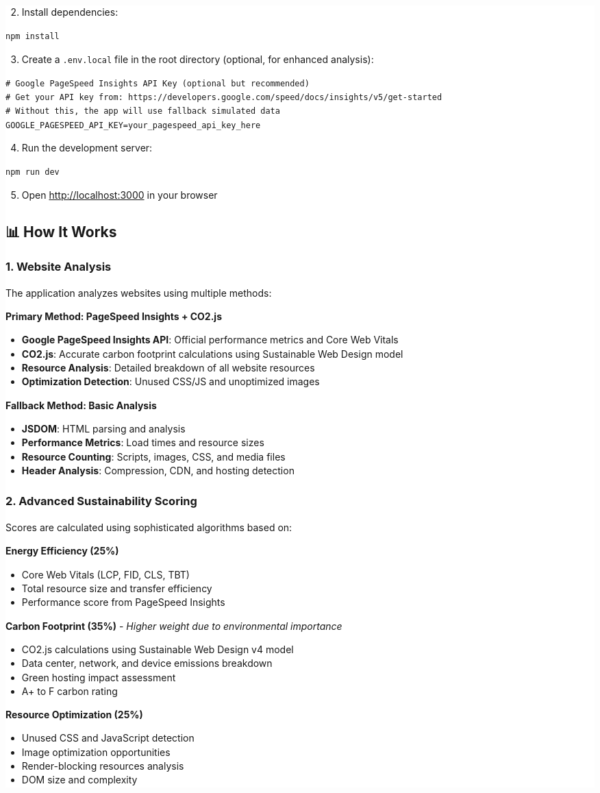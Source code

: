 2. Install dependencies:
```bash
npm install
```

3. Create a `.env.local` file in the root directory (optional, for enhanced analysis):
```env
# Google PageSpeed Insights API Key (optional but recommended)
# Get your API key from: https://developers.google.com/speed/docs/insights/v5/get-started
# Without this, the app will use fallback simulated data
GOOGLE_PAGESPEED_API_KEY=your_pagespeed_api_key_here
```

4. Run the development server:
```bash
npm run dev
```

5. Open [http://localhost:3000](http://localhost:3000) in your browser

## 📊 How It Works

### 1. Website Analysis
The application analyzes websites using multiple methods:

**Primary Method: PageSpeed Insights + CO2.js**
- **Google PageSpeed Insights API**: Official performance metrics and Core Web Vitals
- **CO2.js**: Accurate carbon footprint calculations using Sustainable Web Design model
- **Resource Analysis**: Detailed breakdown of all website resources
- **Optimization Detection**: Unused CSS/JS and unoptimized images

**Fallback Method: Basic Analysis**
- **JSDOM**: HTML parsing and analysis
- **Performance Metrics**: Load times and resource sizes  
- **Resource Counting**: Scripts, images, CSS, and media files
- **Header Analysis**: Compression, CDN, and hosting detection

### 2. Advanced Sustainability Scoring
Scores are calculated using sophisticated algorithms based on:

**Energy Efficiency (25%)**
- Core Web Vitals (LCP, FID, CLS, TBT)
- Total resource size and transfer efficiency
- Performance score from PageSpeed Insights

**Carbon Footprint (35%)** - *Higher weight due to environmental importance*
- CO2.js calculations using Sustainable Web Design v4 model
- Data center, network, and device emissions breakdown
- Green hosting impact assessment
- A+ to F carbon rating

**Resource Optimization (25%)**
- Unused CSS and JavaScript detection
- Image optimization opportunities
- Render-blocking resources analysis
- DOM size and complexity
